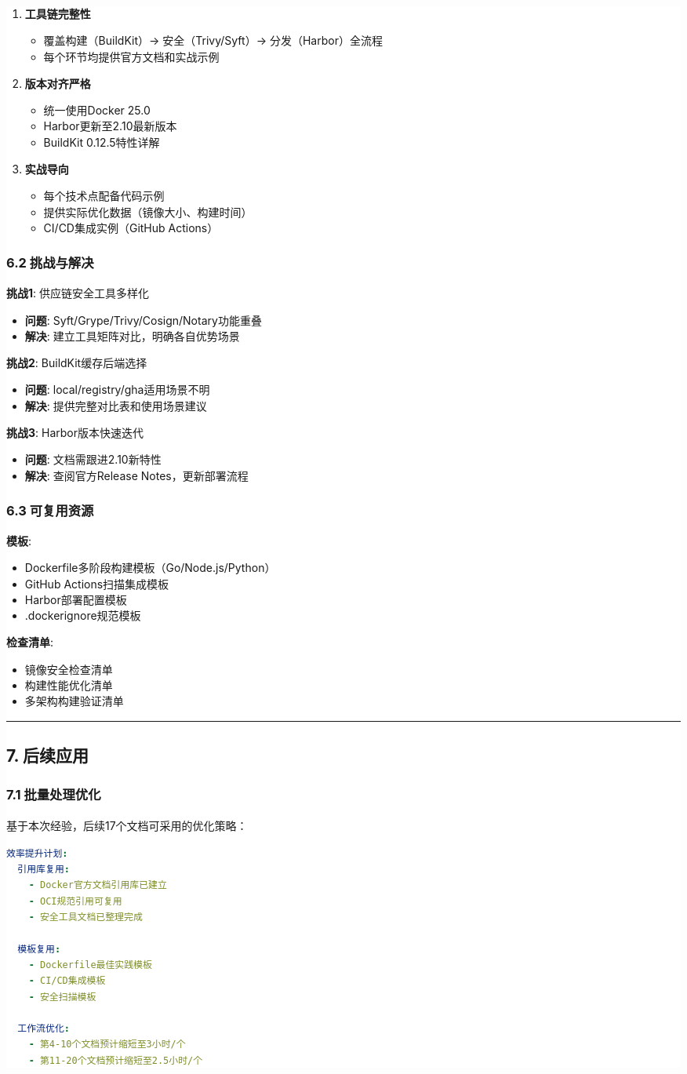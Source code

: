 1. **工具链完整性**
   - 覆盖构建（BuildKit）→ 安全（Trivy/Syft）→ 分发（Harbor）全流程
   - 每个环节均提供官方文档和实战示例

2. **版本对齐严格**
   - 统一使用Docker 25.0
   - Harbor更新至2.10最新版本
   - BuildKit 0.12.5特性详解

3. **实战导向**
   - 每个技术点配备代码示例
   - 提供实际优化数据（镜像大小、构建时间）
   - CI/CD集成实例（GitHub Actions）

### 6.2 挑战与解决

**挑战1**: 供应链安全工具多样化

- **问题**: Syft/Grype/Trivy/Cosign/Notary功能重叠
- **解决**: 建立工具矩阵对比，明确各自优势场景

**挑战2**: BuildKit缓存后端选择

- **问题**: local/registry/gha适用场景不明
- **解决**: 提供完整对比表和使用场景建议

**挑战3**: Harbor版本快速迭代

- **问题**: 文档需跟进2.10新特性
- **解决**: 查阅官方Release Notes，更新部署流程

### 6.3 可复用资源

**模板**:

- Dockerfile多阶段构建模板（Go/Node.js/Python）
- GitHub Actions扫描集成模板
- Harbor部署配置模板
- .dockerignore规范模板

**检查清单**:

- 镜像安全检查清单
- 构建性能优化清单
- 多架构构建验证清单

---

## 7. 后续应用

### 7.1 批量处理优化

基于本次经验，后续17个文档可采用的优化策略：

```yaml
效率提升计划:
  引用库复用:
    - Docker官方文档引用库已建立
    - OCI规范引用可复用
    - 安全工具文档已整理完成
  
  模板复用:
    - Dockerfile最佳实践模板
    - CI/CD集成模板
    - 安全扫描模板
  
  工作流优化:
    - 第4-10个文档预计缩短至3小时/个
    - 第11-20个文档预计缩短至2.5小时/个
```